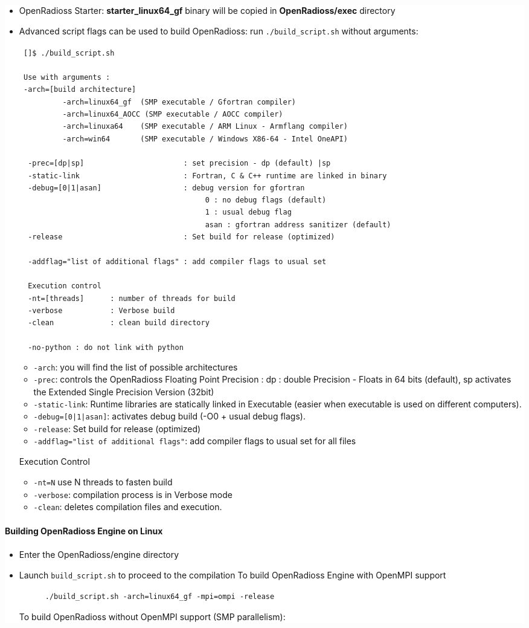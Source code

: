* OpenRadioss Starter: **starter_linux64_gf** binary will be copied in **OpenRadioss/exec** directory

* Advanced script flags can be used to build OpenRadioss: run `./build_script.sh` without arguments:

       []$ ./build_script.sh

       Use with arguments :
       -arch=[build architecture]
                -arch=linux64_gf  (SMP executable / Gfortran compiler)
                -arch=linux64_AOCC (SMP executable / AOCC compiler)
                -arch=linuxa64    (SMP executable / ARM Linux - Armflang compiler)
                -arch=win64       (SMP executable / Windows X86-64 - Intel OneAPI)
       
        -prec=[dp|sp]                       : set precision - dp (default) |sp
        -static-link                        : Fortran, C & C++ runtime are linked in binary
        -debug=[0|1|asan]                   : debug version for gfortran
                                                 0 : no debug flags (default)
                                                 1 : usual debug flag
                                                 asan : gfortran address sanitizer (default)
        -release                            : Set build for release (optimized)

        -addflag="list of additional flags" : add compiler flags to usual set

        Execution control
        -nt=[threads]      : number of threads for build
        -verbose           : Verbose build
        -clean             : clean build directory

        -no-python : do not link with python

  * `-arch`: you will find the list of possible architectures
  * `-prec`: controls the OpenRadioss Floating Point Precision : dp : double Precision - Floats in 64 bits (default),  sp activates the Extended Single Precision Version (32bit)
  * `-static-link`: Runtime libraries are statically linked in Executable (easier when executable is used on different computers).
  * `-debug=[0|1|asan]`: activates debug build (-O0 + usual debug flags).
  * `-release`:  Set build for release (optimized)
  * `-addflag="list of additional flags"`: add compiler flags to usual set for all files

  Execution Control

  * `-nt=N` use N threads to fasten build
  * `-verbose`: compilation process is in Verbose mode
  * `-clean`: deletes compilation files and execution.

#### Building OpenRadioss Engine on Linux

* Enter the OpenRadioss/engine directory

* Launch `build_script.sh` to proceed to the compilation
  To build OpenRadioss Engine with OpenMPI support

            ./build_script.sh -arch=linux64_gf -mpi=ompi -release
  
  To build OpenRadioss without OpenMPI support (SMP parallelism):
